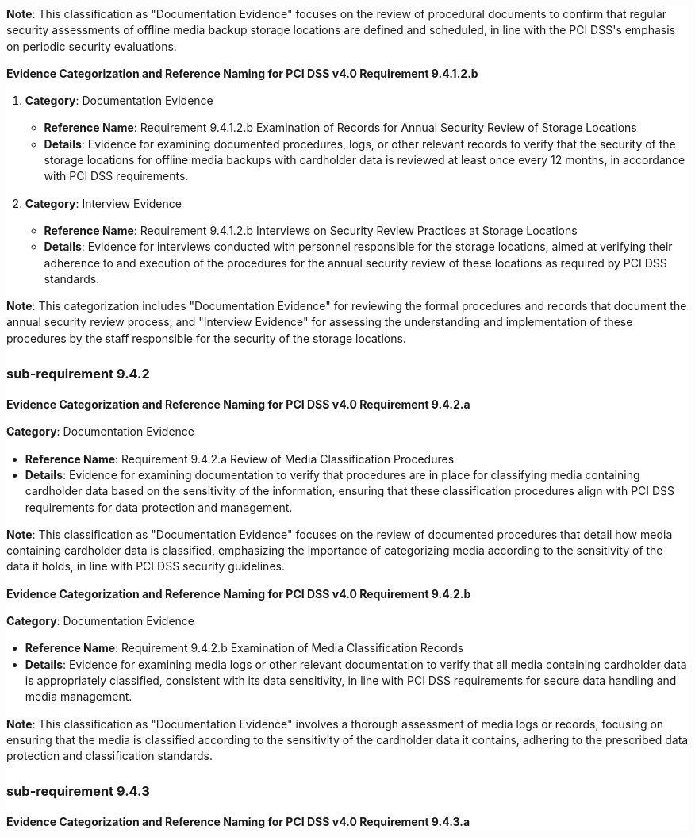 **Note**: This classification as "Documentation Evidence" focuses on the review of procedural documents to confirm that regular security assessments of offline media backup storage locations are defined and scheduled, in line with the PCI DSS's emphasis on periodic security evaluations.

**Evidence Categorization and Reference Naming for PCI DSS v4.0 Requirement 9.4.1.2.b**

1. **Category**: Documentation Evidence
   - **Reference Name**: Requirement 9.4.1.2.b Examination of Records for Annual Security Review of Storage Locations
   - **Details**: Evidence for examining documented procedures, logs, or other relevant records to verify that the security of the storage locations for offline media backups with cardholder data is reviewed at least once every 12 months, in accordance with PCI DSS requirements.

2. **Category**: Interview Evidence
   - **Reference Name**: Requirement 9.4.1.2.b Interviews on Security Review Practices at Storage Locations
   - **Details**: Evidence for interviews conducted with personnel responsible for the storage locations, aimed at verifying their adherence to and execution of the procedures for the annual security review of these locations as required by PCI DSS standards.

**Note**: This categorization includes "Documentation Evidence" for reviewing the formal procedures and records that document the annual security review process, and "Interview Evidence" for assessing the understanding and implementation of these procedures by the staff responsible for the security of the storage locations.

### sub-requirement 9.4.2

**Evidence Categorization and Reference Naming for PCI DSS v4.0 Requirement 9.4.2.a**

**Category**: Documentation Evidence
- **Reference Name**: Requirement 9.4.2.a Review of Media Classification Procedures
- **Details**: Evidence for examining documentation to verify that procedures are in place for classifying media containing cardholder data based on the sensitivity of the information, ensuring that these classification procedures align with PCI DSS requirements for data protection and management.

**Note**: This classification as "Documentation Evidence" focuses on the review of documented procedures that detail how media containing cardholder data is classified, emphasizing the importance of categorizing media according to the sensitivity of the data it holds, in line with PCI DSS security guidelines.

**Evidence Categorization and Reference Naming for PCI DSS v4.0 Requirement 9.4.2.b**

**Category**: Documentation Evidence
- **Reference Name**: Requirement 9.4.2.b Examination of Media Classification Records
- **Details**: Evidence for examining media logs or other relevant documentation to verify that all media containing cardholder data is appropriately classified, consistent with its data sensitivity, in line with PCI DSS requirements for secure data handling and media management.

**Note**: This classification as "Documentation Evidence" involves a thorough assessment of media logs or records, focusing on ensuring that the media is classified according to the sensitivity of the cardholder data it contains, adhering to the prescribed data protection and classification standards.

### sub-requirement 9.4.3

**Evidence Categorization and Reference Naming for PCI DSS v4.0 Requirement 9.4.3.a**
